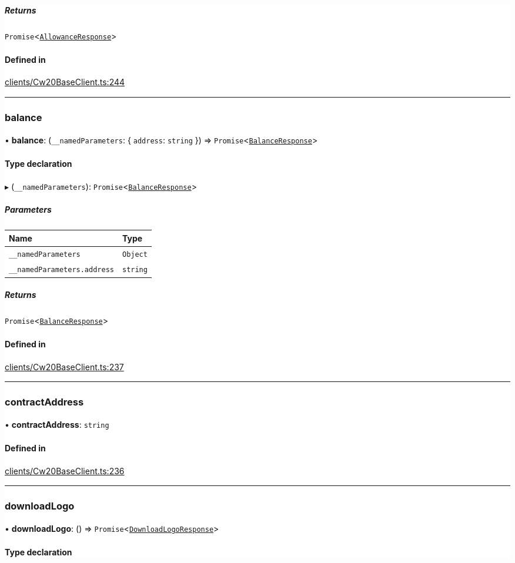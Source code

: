 ##### Returns

`Promise`<[`AllowanceResponse`](AllowanceResponse.md)\>

#### Defined in

[clients/Cw20BaseClient.ts:244](https://github.com/octalmage/terra-clients/blob/fbc54ed/clients/Cw20BaseClient.ts#L244)

___

### balance

• **balance**: (`__namedParameters`: { `address`: `string`  }) => `Promise`<[`BalanceResponse`](BalanceResponse.md)\>

#### Type declaration

▸ (`__namedParameters`): `Promise`<[`BalanceResponse`](BalanceResponse.md)\>

##### Parameters

| Name | Type |
| :------ | :------ |
| `__namedParameters` | `Object` |
| `__namedParameters.address` | `string` |

##### Returns

`Promise`<[`BalanceResponse`](BalanceResponse.md)\>

#### Defined in

[clients/Cw20BaseClient.ts:237](https://github.com/octalmage/terra-clients/blob/fbc54ed/clients/Cw20BaseClient.ts#L237)

___

### contractAddress

• **contractAddress**: `string`

#### Defined in

[clients/Cw20BaseClient.ts:236](https://github.com/octalmage/terra-clients/blob/fbc54ed/clients/Cw20BaseClient.ts#L236)

___

### downloadLogo

• **downloadLogo**: () => `Promise`<[`DownloadLogoResponse`](DownloadLogoResponse.md)\>

#### Type declaration
